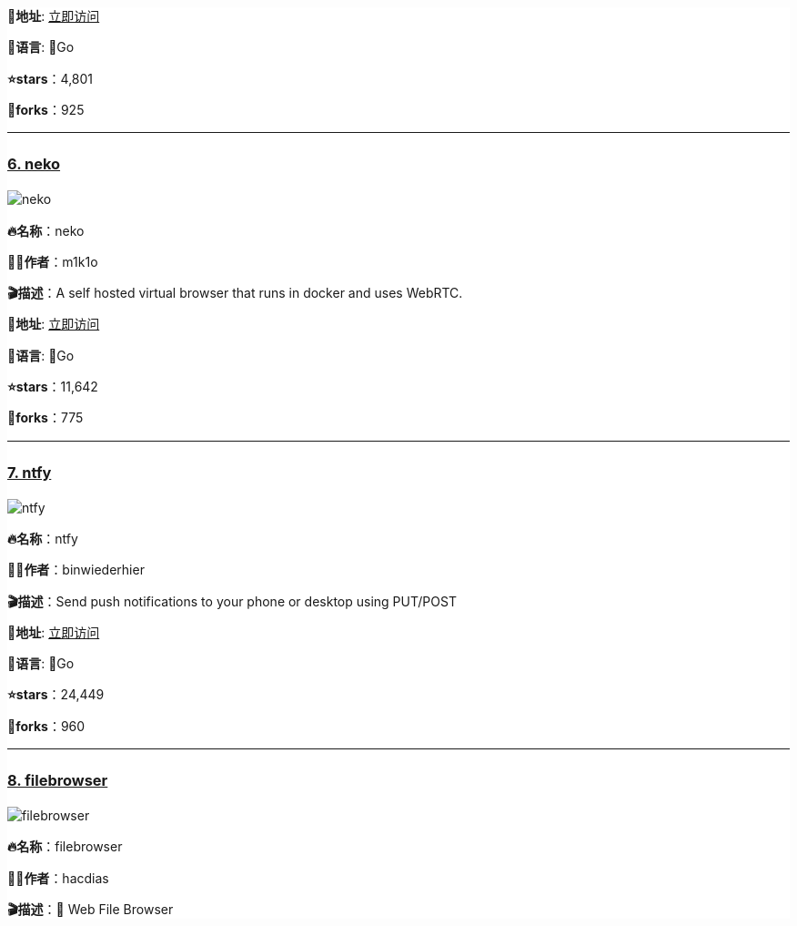 **🔗地址**: [立即访问](https://github.com//evcc-io/evcc) 

**👀语言**: 🔺Go 

**⭐stars**：4,801 

**📍forks**：925 

--- 

### [6. neko](https://github.com//m1k1o/neko) 

![neko](https://s0.wp.com/mshots/v1/https://github.com//m1k1o/neko?w=600&h=450) 

**🔥名称**：neko 

**🧑‍💻作者**：m1k1o 

**🎬描述**：A self hosted virtual browser that runs in docker and uses WebRTC. 

**🔗地址**: [立即访问](https://github.com//m1k1o/neko) 

**👀语言**: 🔺Go 

**⭐stars**：11,642 

**📍forks**：775 

--- 

### [7. ntfy](https://github.com//binwiederhier/ntfy) 

![ntfy](https://s0.wp.com/mshots/v1/https://github.com//binwiederhier/ntfy?w=600&h=450) 

**🔥名称**：ntfy 

**🧑‍💻作者**：binwiederhier 

**🎬描述**：Send push notifications to your phone or desktop using PUT/POST 

**🔗地址**: [立即访问](https://github.com//binwiederhier/ntfy) 

**👀语言**: 🔺Go 

**⭐stars**：24,449 

**📍forks**：960 

--- 

### [8. filebrowser](https://github.com//filebrowser/filebrowser) 

![filebrowser](https://s0.wp.com/mshots/v1/https://github.com//filebrowser/filebrowser?w=600&h=450) 

**🔥名称**：filebrowser 

**🧑‍💻作者**：hacdias 

**🎬描述**：📂 Web File Browser 
